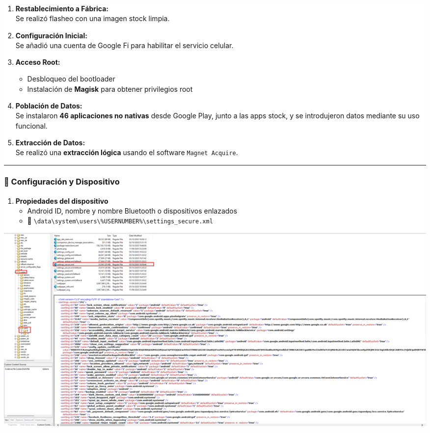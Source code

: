 1. **Restablecimiento a Fábrica:**  
   Se realizó flasheo con una imagen stock limpia.

2. **Configuración Inicial:**  
   Se añadió una cuenta de Google Fi para habilitar el servicio celular.

3. **Acceso Root:**
   - Desbloqueo del bootloader  
   - Instalación de **Magisk** para obtener privilegios root

4. **Población de Datos:**  
   Se instalaron **46 aplicaciones no nativas** desde Google Play, junto a las apps stock, y se introdujeron datos mediante su uso funcional.

5. **Extracción de Datos:**  
   Se realizó una **extracción lógica** usando el software `Magnet Acquire`.

---

### 🔧 Configuración y Dispositivo

1. **Propiedades del dispositivo**  
   - Android ID, nombre y nombre Bluetooth o dispositivos enlazados 
   - 📂 `\data\system\users\%USERNUMBER%\settings_secure.xml`

![alt text](/assets/img/posts/analisis-android-ios-postmortem/image.png)

